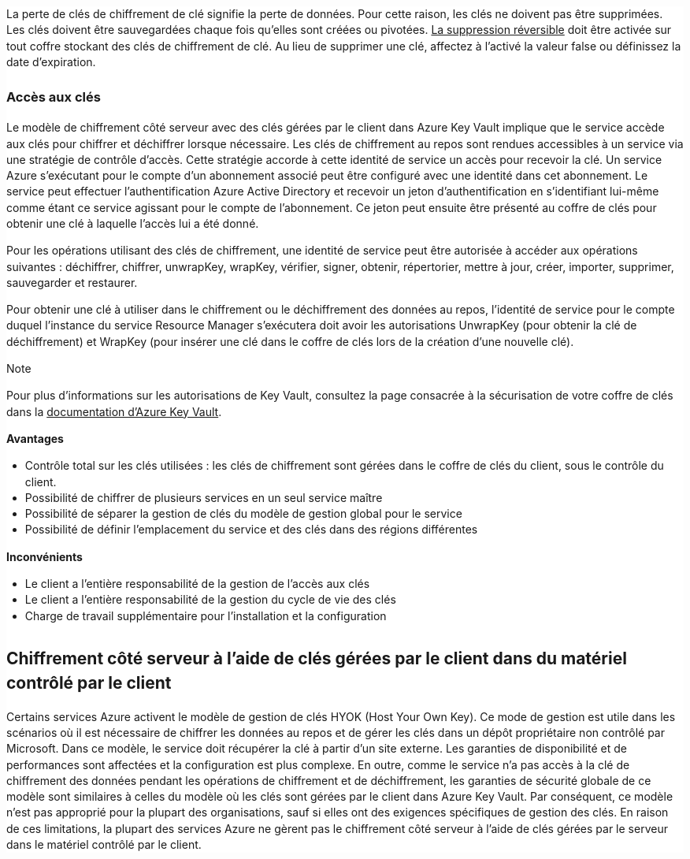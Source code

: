 La perte de clés de chiffrement de clé signifie la perte de données. Pour cette raison, les clés ne doivent pas être supprimées. Les clés doivent être sauvegardées chaque fois qu’elles sont créées ou pivotées. [La suppression réversible](../../key-vault/general/soft-delete-overview.md) doit être activée sur tout coffre stockant des clés de chiffrement de clé. Au lieu de supprimer une clé, affectez à l’activé la valeur false ou définissez la date d’expiration.

### <a name="key-access"></a>Accès aux clés

Le modèle de chiffrement côté serveur avec des clés gérées par le client dans Azure Key Vault implique que le service accède aux clés pour chiffrer et déchiffrer lorsque nécessaire. Les clés de chiffrement au repos sont rendues accessibles à un service via une stratégie de contrôle d’accès. Cette stratégie accorde à cette identité de service un accès pour recevoir la clé. Un service Azure s’exécutant pour le compte d’un abonnement associé peut être configuré avec une identité dans cet abonnement. Le service peut effectuer l’authentification Azure Active Directory et recevoir un jeton d’authentification en s’identifiant lui-même comme étant ce service agissant pour le compte de l’abonnement. Ce jeton peut ensuite être présenté au coffre de clés pour obtenir une clé à laquelle l’accès lui a été donné.

Pour les opérations utilisant des clés de chiffrement, une identité de service peut être autorisée à accéder aux opérations suivantes : déchiffrer, chiffrer, unwrapKey, wrapKey, vérifier, signer, obtenir, répertorier, mettre à jour, créer, importer, supprimer, sauvegarder et restaurer.

Pour obtenir une clé à utiliser dans le chiffrement ou le déchiffrement des données au repos, l’identité de service pour le compte duquel l’instance du service Resource Manager s’exécutera doit avoir les autorisations UnwrapKey (pour obtenir la clé de déchiffrement) et WrapKey (pour insérer une clé dans le coffre de clés lors de la création d’une nouvelle clé).

>[!NOTE]
>Pour plus d’informations sur les autorisations de Key Vault, consultez la page consacrée à la sécurisation de votre coffre de clés dans la [documentation d’Azure Key Vault](../../key-vault/general/security-features.md).

**Avantages**

- Contrôle total sur les clés utilisées : les clés de chiffrement sont gérées dans le coffre de clés du client, sous le contrôle du client.
- Possibilité de chiffrer de plusieurs services en un seul service maître
- Possibilité de séparer la gestion de clés du modèle de gestion global pour le service
- Possibilité de définir l’emplacement du service et des clés dans des régions différentes

**Inconvénients**

- Le client a l’entière responsabilité de la gestion de l’accès aux clés
- Le client a l’entière responsabilité de la gestion du cycle de vie des clés
- Charge de travail supplémentaire pour l’installation et la configuration

## <a name="server-side-encryption-using-customer-managed-keys-in-customer-controlled-hardware"></a>Chiffrement côté serveur à l’aide de clés gérées par le client dans du matériel contrôlé par le client

Certains services Azure activent le modèle de gestion de clés HYOK (Host Your Own Key). Ce mode de gestion est utile dans les scénarios où il est nécessaire de chiffrer les données au repos et de gérer les clés dans un dépôt propriétaire non contrôlé par Microsoft. Dans ce modèle, le service doit récupérer la clé à partir d’un site externe. Les garanties de disponibilité et de performances sont affectées et la configuration est plus complexe. En outre, comme le service n’a pas accès à la clé de chiffrement des données pendant les opérations de chiffrement et de déchiffrement, les garanties de sécurité globale de ce modèle sont similaires à celles du modèle où les clés sont gérées par le client dans Azure Key Vault.  Par conséquent, ce modèle n’est pas approprié pour la plupart des organisations, sauf si elles ont des exigences spécifiques de gestion des clés. En raison de ces limitations, la plupart des services Azure ne gèrent pas le chiffrement côté serveur à l’aide de clés gérées par le serveur dans le matériel contrôlé par le client.
